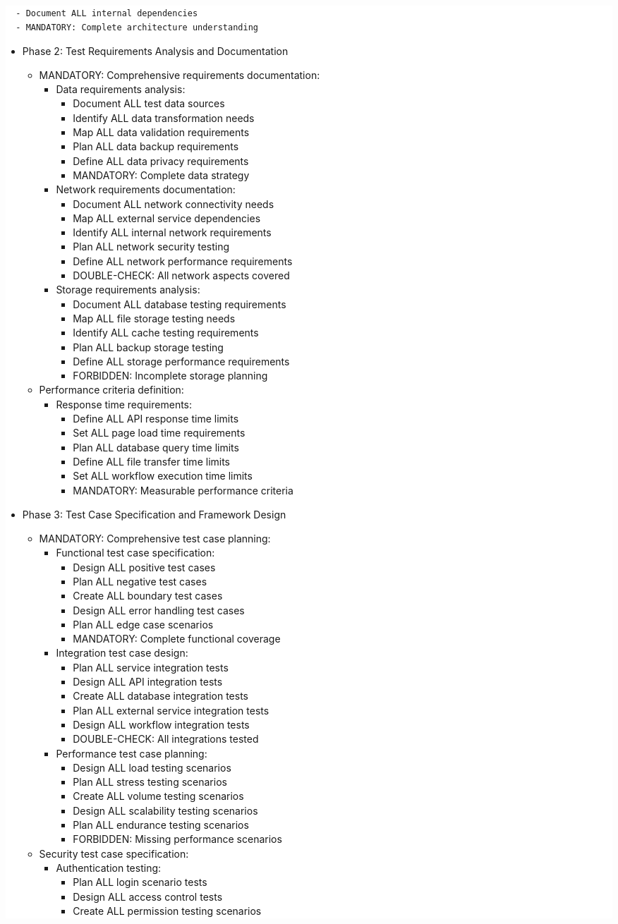       - Document ALL internal dependencies
      - MANDATORY: Complete architecture understanding

- Phase 2: Test Requirements Analysis and Documentation

  - MANDATORY: Comprehensive requirements documentation:
    - Data requirements analysis:
      - Document ALL test data sources
      - Identify ALL data transformation needs
      - Map ALL data validation requirements
      - Plan ALL data backup requirements
      - Define ALL data privacy requirements
      - MANDATORY: Complete data strategy
    - Network requirements documentation:
      - Document ALL network connectivity needs
      - Map ALL external service dependencies
      - Identify ALL internal network requirements
      - Plan ALL network security testing
      - Define ALL network performance requirements
      - DOUBLE-CHECK: All network aspects covered
    - Storage requirements analysis:
      - Document ALL database testing requirements
      - Map ALL file storage testing needs
      - Identify ALL cache testing requirements
      - Plan ALL backup storage testing
      - Define ALL storage performance requirements
      - FORBIDDEN: Incomplete storage planning
  - Performance criteria definition:
    - Response time requirements:
      - Define ALL API response time limits
      - Set ALL page load time requirements
      - Plan ALL database query time limits
      - Define ALL file transfer time limits
      - Set ALL workflow execution time limits
      - MANDATORY: Measurable performance criteria

- Phase 3: Test Case Specification and Framework Design

  - MANDATORY: Comprehensive test case planning:
    - Functional test case specification:
      - Design ALL positive test cases
      - Plan ALL negative test cases
      - Create ALL boundary test cases
      - Design ALL error handling test cases
      - Plan ALL edge case scenarios
      - MANDATORY: Complete functional coverage
    - Integration test case design:
      - Plan ALL service integration tests
      - Design ALL API integration tests
      - Create ALL database integration tests
      - Plan ALL external service integration tests
      - Design ALL workflow integration tests
      - DOUBLE-CHECK: All integrations tested
    - Performance test case planning:
      - Design ALL load testing scenarios
      - Plan ALL stress testing scenarios
      - Create ALL volume testing scenarios
      - Design ALL scalability testing scenarios
      - Plan ALL endurance testing scenarios
      - FORBIDDEN: Missing performance scenarios
  - Security test case specification:
    - Authentication testing:
      - Plan ALL login scenario tests
      - Design ALL access control tests
      - Create ALL permission testing scenarios